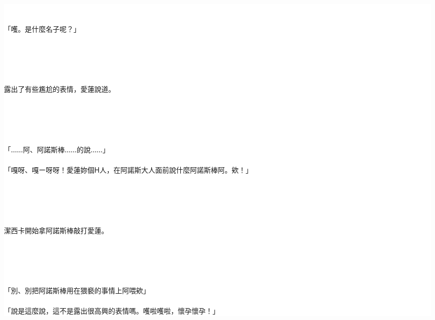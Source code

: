 <br/>

<br/>
「嚄。是什麼名子呢？」
<br/>

<br/>
 
<br/>

<br/>
 
<br/>

<br/>
露出了有些尷尬的表情，愛蓮說道。
<br/>

<br/>
 
<br/>

<br/>
 
<br/>

<br/>
「……阿、阿諾斯棒……的說……」
<br/>

<br/>
「嘎呀、嘎ー呀呀！愛蓮妳個H人，在阿諾斯大人面前說什麼阿諾斯棒阿。欸！」
<br/>

<br/>
 
<br/>

<br/>
 
<br/>

<br/>
潔西卡開始拿阿諾斯棒敲打愛蓮。
<br/>

<br/>
 
<br/>

<br/>
 
<br/>

<br/>
「別、別把阿諾斯棒用在猥褻的事情上阿喂欸」
<br/>

<br/>
「說是這麼說，這不是露出很高興的表情嗎。嚄啦嚄啦，懷孕懷孕！」
<br/>
